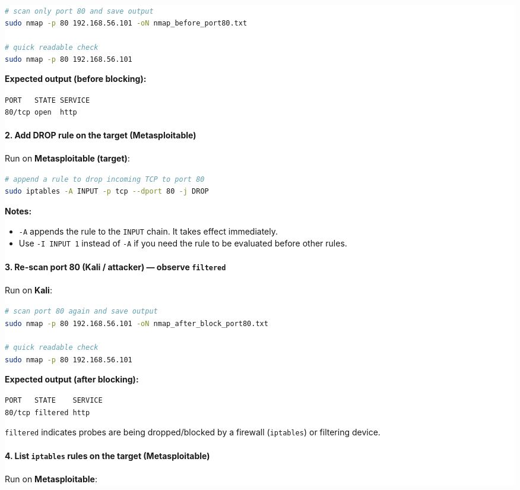 ```bash
# scan only port 80 and save output
sudo nmap -p 80 192.168.56.101 -oN nmap_before_port80.txt

# quick readable check
sudo nmap -p 80 192.168.56.101
```

**Expected output (before blocking):**

```text
PORT   STATE SERVICE
80/tcp open  http
```


#### 2. Add DROP rule on the target (Metasploitable)

Run on **Metasploitable (target)**:

```bash
# append a rule to drop incoming TCP to port 80
sudo iptables -A INPUT -p tcp --dport 80 -j DROP
```

**Notes:**

* `-A` appends the rule to the `INPUT` chain. It takes effect immediately.
* Use `-I INPUT 1` instead of `-A` if you need the rule to be evaluated before other rules.


#### 3. Re-scan port 80 (Kali / attacker) — observe `filtered`

Run on **Kali**:

```bash
# scan port 80 again and save output
sudo nmap -p 80 192.168.56.101 -oN nmap_after_block_port80.txt

# quick readable check
sudo nmap -p 80 192.168.56.101
```

**Expected output (after blocking):**

```text
PORT   STATE    SERVICE
80/tcp filtered http
```

`filtered` indicates probes are being dropped/blocked by a firewall (`iptables`) or filtering device.



#### 4. List `iptables` rules on the target (Metasploitable)

Run on **Metasploitable**:
